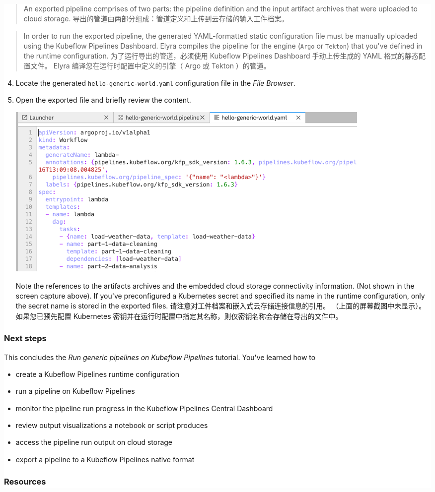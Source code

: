 
   > An exported pipeline comprises of two parts: the pipeline definition and the input artifact archives that were uploaded to cloud storage.
   > 导出的管道由两部分组成：管道定义和上传到云存储的输入工件档案。

   > In order to run the exported pipeline, the generated YAML-formatted static configuration file must be manually uploaded using the Kubeflow Pipelines Dashboard. Elyra compiles the pipeline for the engine (`Argo` or `Tekton`) that you've defined in the runtime configuration.
   > 为了运行导出的管道，必须使用 Kubeflow Pipelines Dashboard 手动上传生成的 YAML 格式的静态配置文件。 Elyra 编译您在运行时配置中定义的引擎（ Argo 或 Tekton ）的管道。

4. Locate the generated `hello-generic-world.yaml` configuration file in the _File Browser_.

5. Open the exported file and briefly review the content.

   ![Example of an exported pipeline](doc/images/exported-yaml.png)

    Note the references to the artifacts archives and the embedded cloud storage connectivity information. (Not shown in the screen capture above). If you've preconfigured a Kubernetes secret and specified its name in the runtime configuration, only the secret name is stored in the exported files.
    请注意对工件档案和嵌入式云存储连接信息的引用。 （上面的屏幕截图中未显示）。如果您已预先配置 Kubernetes 密钥并在运行时配置中指定其名称，则仅密钥名称会存储在导出的文件中。

### Next steps

This concludes the _Run generic pipelines on Kubeflow Pipelines_ tutorial. You've learned how to

- create a Kubeflow Pipelines runtime configuration

- run a pipeline on Kubeflow Pipelines

- monitor the pipeline run progress in the Kubeflow Pipelines Central Dashboard

- review output visualizations a notebook or script produces

- access the pipeline run output on cloud storage

- export a pipeline to a Kubeflow Pipelines native format

### Resources
